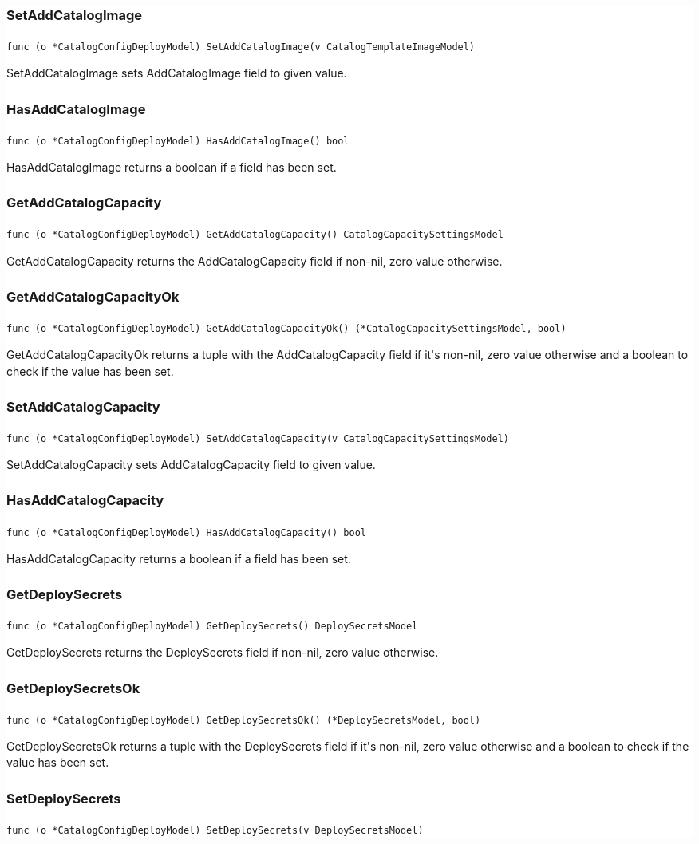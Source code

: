 ### SetAddCatalogImage

`func (o *CatalogConfigDeployModel) SetAddCatalogImage(v CatalogTemplateImageModel)`

SetAddCatalogImage sets AddCatalogImage field to given value.

### HasAddCatalogImage

`func (o *CatalogConfigDeployModel) HasAddCatalogImage() bool`

HasAddCatalogImage returns a boolean if a field has been set.

### GetAddCatalogCapacity

`func (o *CatalogConfigDeployModel) GetAddCatalogCapacity() CatalogCapacitySettingsModel`

GetAddCatalogCapacity returns the AddCatalogCapacity field if non-nil, zero value otherwise.

### GetAddCatalogCapacityOk

`func (o *CatalogConfigDeployModel) GetAddCatalogCapacityOk() (*CatalogCapacitySettingsModel, bool)`

GetAddCatalogCapacityOk returns a tuple with the AddCatalogCapacity field if it's non-nil, zero value otherwise
and a boolean to check if the value has been set.

### SetAddCatalogCapacity

`func (o *CatalogConfigDeployModel) SetAddCatalogCapacity(v CatalogCapacitySettingsModel)`

SetAddCatalogCapacity sets AddCatalogCapacity field to given value.

### HasAddCatalogCapacity

`func (o *CatalogConfigDeployModel) HasAddCatalogCapacity() bool`

HasAddCatalogCapacity returns a boolean if a field has been set.

### GetDeploySecrets

`func (o *CatalogConfigDeployModel) GetDeploySecrets() DeploySecretsModel`

GetDeploySecrets returns the DeploySecrets field if non-nil, zero value otherwise.

### GetDeploySecretsOk

`func (o *CatalogConfigDeployModel) GetDeploySecretsOk() (*DeploySecretsModel, bool)`

GetDeploySecretsOk returns a tuple with the DeploySecrets field if it's non-nil, zero value otherwise
and a boolean to check if the value has been set.

### SetDeploySecrets

`func (o *CatalogConfigDeployModel) SetDeploySecrets(v DeploySecretsModel)`

